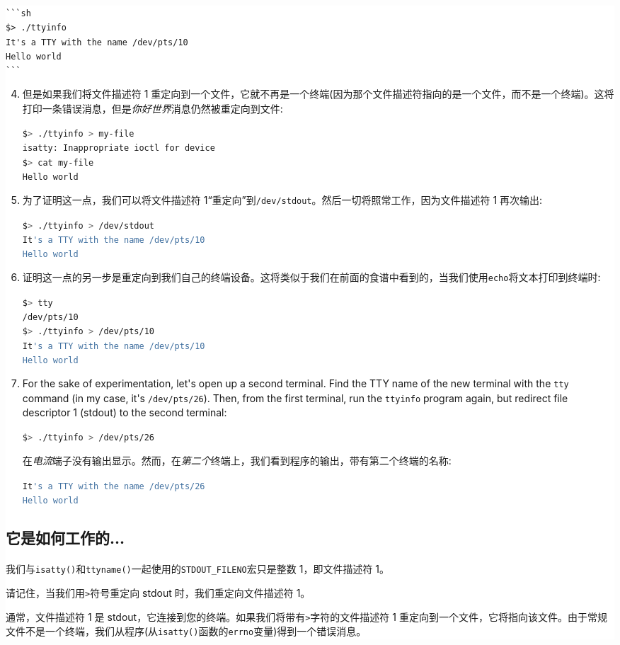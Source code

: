     ```sh
    $> ./ttyinfo 
    It's a TTY with the name /dev/pts/10
    Hello world
    ```

4.  但是如果我们将文件描述符 1 重定向到一个文件，它就不再是一个终端(因为那个文件描述符指向的是一个文件，而不是一个终端)。这将打印一条错误消息，但是*你好世界*消息仍然被重定向到文件:

    ```sh
    $> ./ttyinfo > my-file
    isatty: Inappropriate ioctl for device
    $> cat my-file 
    Hello world
    ```

5.  为了证明这一点，我们可以将文件描述符 1“重定向”到`/dev/stdout`。然后一切将照常工作，因为文件描述符 1 再次输出:

    ```sh
    $> ./ttyinfo > /dev/stdout
    It's a TTY with the name /dev/pts/10
    Hello world
    ```

6.  证明这一点的另一步是重定向到我们自己的终端设备。这将类似于我们在前面的食谱中看到的，当我们使用`echo`将文本打印到终端时:

    ```sh
    $> tty
    /dev/pts/10
    $> ./ttyinfo > /dev/pts/10 
    It's a TTY with the name /dev/pts/10
    Hello world
    ```

7.  For the sake of experimentation, let's open up a second terminal. Find the TTY name of the new terminal with the `tty` command (in my case, it's `/dev/pts/26`). Then, from the first terminal, run the `ttyinfo` program again, but redirect file descriptor 1 (stdout) to the second terminal:

    ```sh
    $> ./ttyinfo > /dev/pts/26
    ```

    在*电流*端子没有输出显示。然而，在*第二个*终端上，我们看到程序的输出，带有第二个终端的名称:

    ```sh
    It's a TTY with the name /dev/pts/26
    Hello world
    ```

## 它是如何工作的…

我们与`isatty()`和`ttyname()`一起使用的`STDOUT_FILENO`宏只是整数 1，即文件描述符 1。

请记住，当我们用`>`符号重定向 stdout 时，我们重定向文件描述符 1。

通常，文件描述符 1 是 stdout，它连接到您的终端。如果我们将带有`>`字符的文件描述符 1 重定向到一个文件，它将指向该文件。由于常规文件不是一个终端，我们从程序(从`isatty()`函数的`errno`变量)得到一个错误消息。
